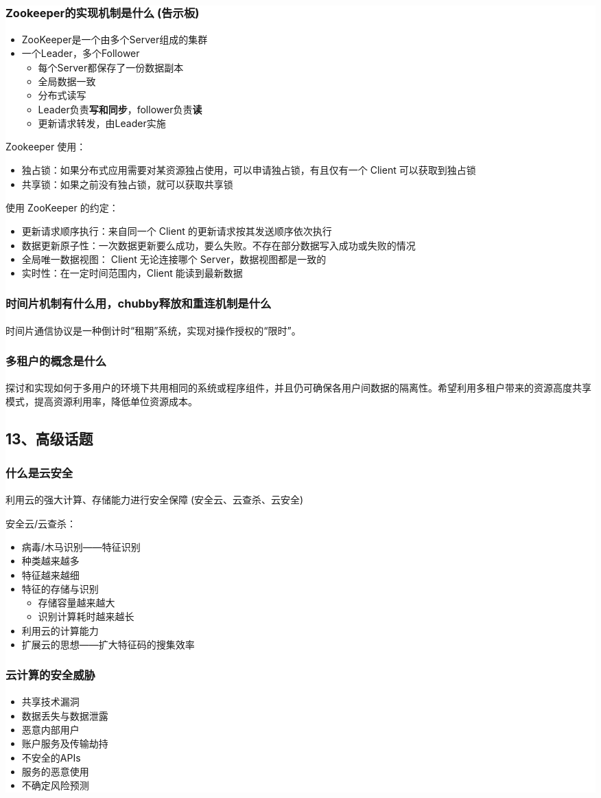 ### Zookeeper的实现机制是什么 (告示板) 

- ZooKeeper是一个由多个Server组成的集群
- 一个Leader，多个Follower
  - 每个Server都保存了一份数据副本
  - 全局数据一致
  - 分布式读写
  - Leader负责**写和同步**，follower负责**读**
  - 更新请求转发，由Leader实施

Zookeeper 使用：

- 独占锁：如果分布式应用需要对某资源独占使用，可以申请独占锁，有且仅有一个 Client 可以获取到独占锁
- 共享锁：如果之前没有独占锁，就可以获取共享锁



使用 ZooKeeper 的约定：

- 更新请求顺序执行：来自同一个 Client 的更新请求按其发送顺序依次执行
- 数据更新原子性：一次数据更新要么成功，要么失败。不存在部分数据写入成功或失败的情况
- 全局唯一数据视图： Client 无论连接哪个 Server，数据视图都是一致的
- 实时性：在一定时间范围内，Client 能读到最新数据



### 时间片机制有什么用，chubby释放和重连机制是什么

时间片通信协议是一种倒计时“租期”系统，实现对操作授权的“限时”。

### 多租户的概念是什么

探讨和实现如何于多用户的环境下共用相同的系统或程序组件，并且仍可确保各用户间数据的隔离性。希望利用多租户带来的资源高度共享模式，提高资源利用率，降低单位资源成本。



## 13、高级话题

### 什么是云安全

利用云的强大计算、存储能力进行安全保障 (安全云、云查杀、云安全) 

安全云/云查杀：

- 病毒/木马识别——特征识别
- 种类越来越多
- 特征越来越细
- 特征的存储与识别
  - 存储容量越来越大
  - 识别计算耗时越来越长
- 利用云的计算能力
- 扩展云的思想——扩大特征码的搜集效率

### 云计算的安全威胁

- 共享技术漏洞
- 数据丢失与数据泄露
- 恶意内部用户
- 账户服务及传输劫持
- 不安全的APIs
- 服务的恶意使用
- 不确定风险预测
